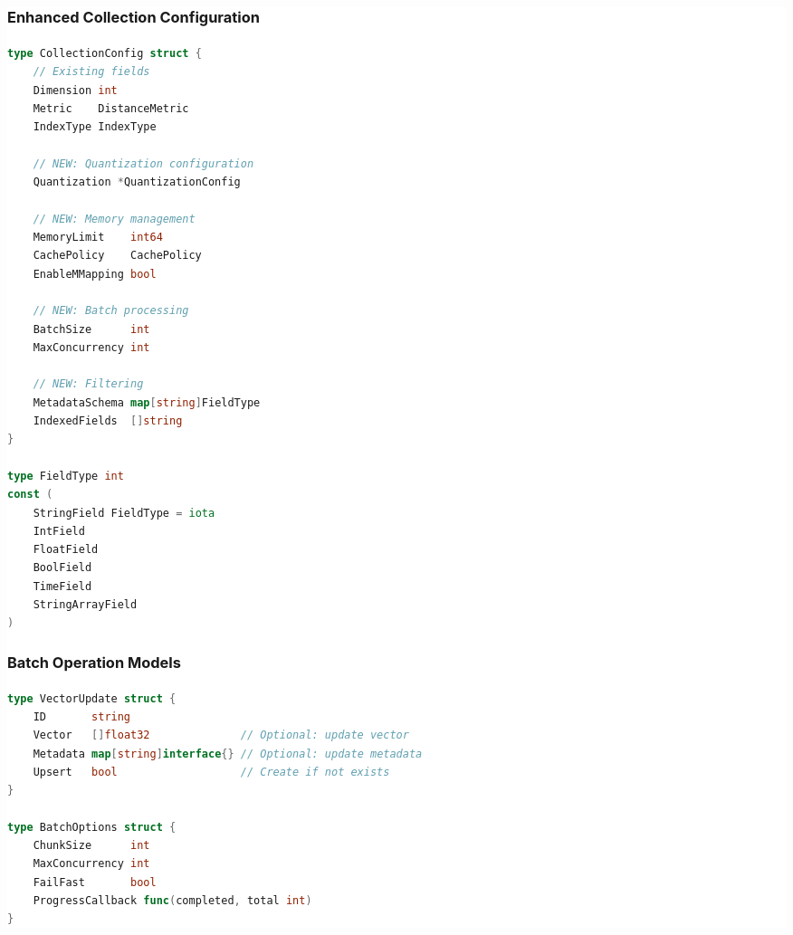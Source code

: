 ### Enhanced Collection Configuration
```go
type CollectionConfig struct {
    // Existing fields
    Dimension int
    Metric    DistanceMetric
    IndexType IndexType
    
    // NEW: Quantization configuration
    Quantization *QuantizationConfig
    
    // NEW: Memory management
    MemoryLimit    int64
    CachePolicy    CachePolicy
    EnableMMapping bool
    
    // NEW: Batch processing
    BatchSize      int
    MaxConcurrency int
    
    // NEW: Filtering
    MetadataSchema map[string]FieldType
    IndexedFields  []string
}

type FieldType int
const (
    StringField FieldType = iota
    IntField
    FloatField
    BoolField
    TimeField
    StringArrayField
)
```

### Batch Operation Models
```go
type VectorUpdate struct {
    ID       string
    Vector   []float32              // Optional: update vector
    Metadata map[string]interface{} // Optional: update metadata
    Upsert   bool                   // Create if not exists
}

type BatchOptions struct {
    ChunkSize      int
    MaxConcurrency int
    FailFast       bool
    ProgressCallback func(completed, total int)
}
```

